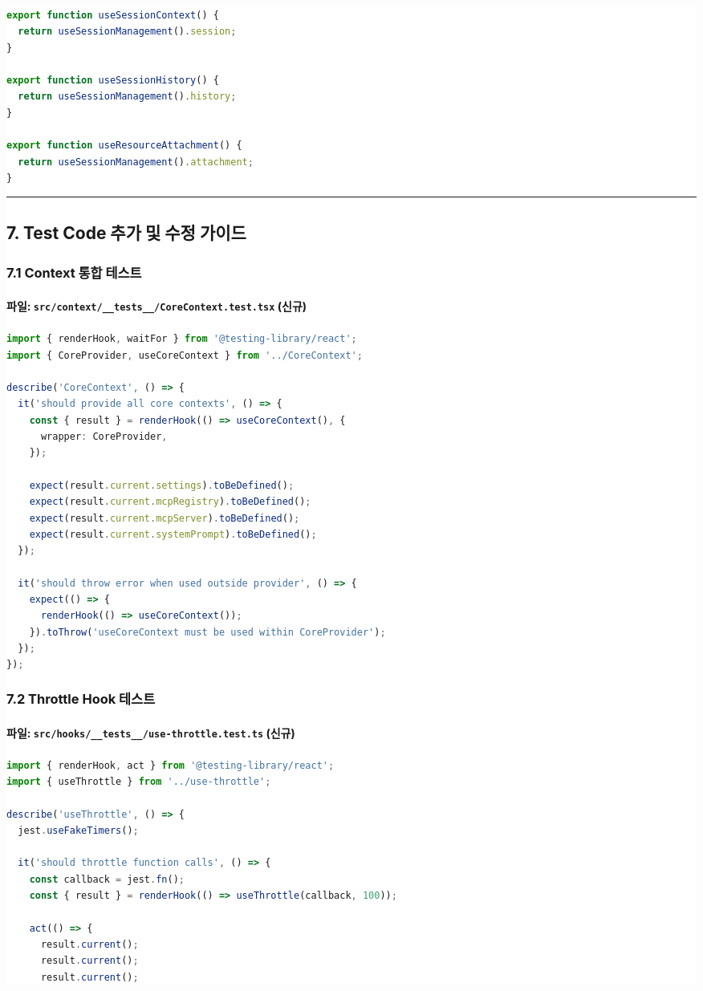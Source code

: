 ```typescript
export function useSessionContext() {
  return useSessionManagement().session;
}

export function useSessionHistory() {
  return useSessionManagement().history;
}

export function useResourceAttachment() {
  return useSessionManagement().attachment;
}
```

---

## 7. Test Code 추가 및 수정 가이드

### 7.1 Context 통합 테스트

#### 파일: `src/context/__tests__/CoreContext.test.tsx` (신규)

```typescript
import { renderHook, waitFor } from '@testing-library/react';
import { CoreProvider, useCoreContext } from '../CoreContext';

describe('CoreContext', () => {
  it('should provide all core contexts', () => {
    const { result } = renderHook(() => useCoreContext(), {
      wrapper: CoreProvider,
    });

    expect(result.current.settings).toBeDefined();
    expect(result.current.mcpRegistry).toBeDefined();
    expect(result.current.mcpServer).toBeDefined();
    expect(result.current.systemPrompt).toBeDefined();
  });

  it('should throw error when used outside provider', () => {
    expect(() => {
      renderHook(() => useCoreContext());
    }).toThrow('useCoreContext must be used within CoreProvider');
  });
});
```

### 7.2 Throttle Hook 테스트

#### 파일: `src/hooks/__tests__/use-throttle.test.ts` (신규)

```typescript
import { renderHook, act } from '@testing-library/react';
import { useThrottle } from '../use-throttle';

describe('useThrottle', () => {
  jest.useFakeTimers();

  it('should throttle function calls', () => {
    const callback = jest.fn();
    const { result } = renderHook(() => useThrottle(callback, 100));

    act(() => {
      result.current();
      result.current();
      result.current();
```